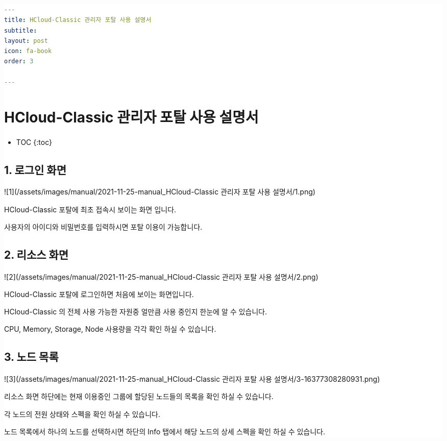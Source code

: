 ```yaml
---
title: HCloud-Classic 관리자 포탈 사용 설명서
subtitle: 
layout: post
icon: fa-book
order: 3

---
```


# HCloud-Classic 관리자 포탈 사용 설명서

* TOC
{:toc}




## 1. 로그인 화면

![1](/assets/images/manual/2021-11-25-manual_HCloud-Classic 관리자 포탈 사용 설명서/1.png)



HCloud-Classic 포탈에 최초 접속시 보이는 화면 입니다.

사용자의 아이디와 비밀번호를 입력하시면 포탈 이용이 가능합니다.



## 2. 리소스 화면

![2](/assets/images/manual/2021-11-25-manual_HCloud-Classic 관리자 포탈 사용 설명서/2.png)



HCloud-Classic 포탈에 로그인하면 처음에 보이는 화면입니다.

HCloud-Classic 의 전체 사용 가능한 자원중 얼만큼 사용 중인지 한눈에 알 수 있습니다.

CPU, Memory, Storage, Node 사용량을 각각 확인 하실 수 있습니다.



## 3. 노드 목록

![3](/assets/images/manual/2021-11-25-manual_HCloud-Classic 관리자 포탈 사용 설명서/3-16377308280931.png)



리소스 화면 하단에는 현재 이용중인 그룹에 할당된 노드들의 목록을 확인 하실 수 있습니다.

각 노드의 전원 상태와 스펙을 확인 하실 수 있습니다.

노드 목록에서 하나의 노드를 선택하시면 하단의 Info 탭에서 해당 노드의 상세 스펙을 확인 하실 수 있습니다.

